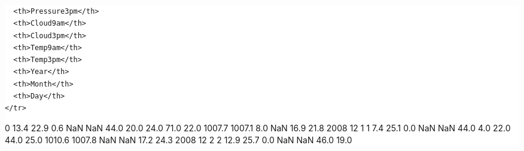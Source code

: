       <th>Pressure3pm</th>
      <th>Cloud9am</th>
      <th>Cloud3pm</th>
      <th>Temp9am</th>
      <th>Temp3pm</th>
      <th>Year</th>
      <th>Month</th>
      <th>Day</th>
    </tr>
  </thead>
  <tbody>
    <tr>
      <th>0</th>
      <td>13.4</td>
      <td>22.9</td>
      <td>0.6</td>
      <td>NaN</td>
      <td>NaN</td>
      <td>44.0</td>
      <td>20.0</td>
      <td>24.0</td>
      <td>71.0</td>
      <td>22.0</td>
      <td>1007.7</td>
      <td>1007.1</td>
      <td>8.0</td>
      <td>NaN</td>
      <td>16.9</td>
      <td>21.8</td>
      <td>2008</td>
      <td>12</td>
      <td>1</td>
    </tr>
    <tr>
      <th>1</th>
      <td>7.4</td>
      <td>25.1</td>
      <td>0.0</td>
      <td>NaN</td>
      <td>NaN</td>
      <td>44.0</td>
      <td>4.0</td>
      <td>22.0</td>
      <td>44.0</td>
      <td>25.0</td>
      <td>1010.6</td>
      <td>1007.8</td>
      <td>NaN</td>
      <td>NaN</td>
      <td>17.2</td>
      <td>24.3</td>
      <td>2008</td>
      <td>12</td>
      <td>2</td>
    </tr>
    <tr>
      <th>2</th>
      <td>12.9</td>
      <td>25.7</td>
      <td>0.0</td>
      <td>NaN</td>
      <td>NaN</td>
      <td>46.0</td>
      <td>19.0</td>